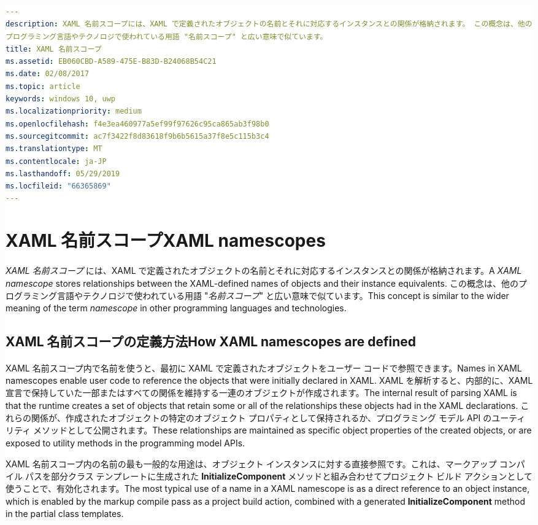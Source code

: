 ```yaml
---
description: XAML 名前スコープには、XAML で定義されたオブジェクトの名前とそれに対応するインスタンスとの関係が格納されます。 この概念は、他のプログラミング言語やテクノロジで使われている用語 "名前スコープ" と広い意味で似ています。
title: XAML 名前スコープ
ms.assetid: EB060CBD-A589-475E-B83D-B24068B54C21
ms.date: 02/08/2017
ms.topic: article
keywords: windows 10, uwp
ms.localizationpriority: medium
ms.openlocfilehash: f4e3ea460977a5ef99f97626c95ca865ab3f98b0
ms.sourcegitcommit: ac7f3422f8d83618f9b6b5615a37f8e5c115b3c4
ms.translationtype: MT
ms.contentlocale: ja-JP
ms.lasthandoff: 05/29/2019
ms.locfileid: "66365869"
---
```

# <a name="xaml-namescopes"></a><span data-ttu-id="f91b1-105">XAML 名前スコープ</span><span class="sxs-lookup"><span data-stu-id="f91b1-105">XAML namescopes</span></span>


<span data-ttu-id="f91b1-106">*XAML 名前スコープ* には、XAML で定義されたオブジェクトの名前とそれに対応するインスタンスとの関係が格納されます。</span><span class="sxs-lookup"><span data-stu-id="f91b1-106">A *XAML namescope* stores relationships between the XAML-defined names of objects and their instance equivalents.</span></span> <span data-ttu-id="f91b1-107">この概念は、他のプログラミング言語やテクノロジで使われている用語 "*名前スコープ*" と広い意味で似ています。</span><span class="sxs-lookup"><span data-stu-id="f91b1-107">This concept is similar to the wider meaning of the term *namescope* in other programming languages and technologies.</span></span>

## <a name="how-xaml-namescopes-are-defined"></a><span data-ttu-id="f91b1-108">XAML 名前スコープの定義方法</span><span class="sxs-lookup"><span data-stu-id="f91b1-108">How XAML namescopes are defined</span></span>

<span data-ttu-id="f91b1-109">XAML 名前スコープ内で名前を使うと、最初に XAML で定義されたオブジェクトをユーザー コードで参照できます。</span><span class="sxs-lookup"><span data-stu-id="f91b1-109">Names in XAML namescopes enable user code to reference the objects that were initially declared in XAML.</span></span> <span data-ttu-id="f91b1-110">XAML を解析すると、内部的に、XAML 宣言で保持していた一部またはすべての関係を維持する一連のオブジェクトが作成されます。</span><span class="sxs-lookup"><span data-stu-id="f91b1-110">The internal result of parsing XAML is that the runtime creates a set of objects that retain some or all of the relationships these objects had in the XAML declarations.</span></span> <span data-ttu-id="f91b1-111">これらの関係が、作成されたオブジェクトの特定のオブジェクト プロパティとして保持されるか、プログラミング モデル API のユーティリティ メソッドとして公開されます。</span><span class="sxs-lookup"><span data-stu-id="f91b1-111">These relationships are maintained as specific object properties of the created objects, or are exposed to utility methods in the programming model APIs.</span></span>

<span data-ttu-id="f91b1-112">XAML 名前スコープ内の名前の最も一般的な用途は、オブジェクト インスタンスに対する直接参照です。これは、マークアップ コンパイル パスを部分クラス テンプレートに生成された **InitializeComponent** メソッドと組み合わせてプロジェクト ビルド アクションとして使うことで、有効化されます。</span><span class="sxs-lookup"><span data-stu-id="f91b1-112">The most typical use of a name in a XAML namescope is as a direct reference to an object instance, which is enabled by the markup compile pass as a project build action, combined with a generated **InitializeComponent** method in the partial class templates.</span></span>
